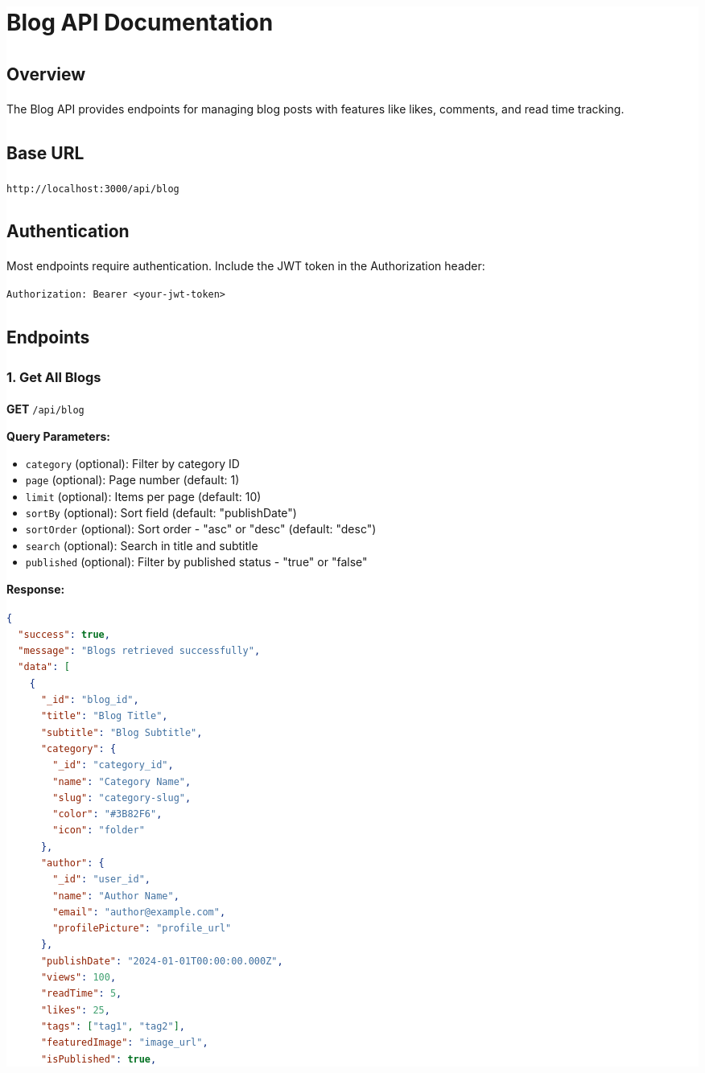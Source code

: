 # Blog API Documentation

## Overview
The Blog API provides endpoints for managing blog posts with features like likes, comments, and read time tracking.

## Base URL
```
http://localhost:3000/api/blog
```

## Authentication
Most endpoints require authentication. Include the JWT token in the Authorization header:
```
Authorization: Bearer <your-jwt-token>
```

## Endpoints

### 1. Get All Blogs
**GET** `/api/blog`

**Query Parameters:**
- `category` (optional): Filter by category ID
- `page` (optional): Page number (default: 1)
- `limit` (optional): Items per page (default: 10)
- `sortBy` (optional): Sort field (default: "publishDate")
- `sortOrder` (optional): Sort order - "asc" or "desc" (default: "desc")
- `search` (optional): Search in title and subtitle
- `published` (optional): Filter by published status - "true" or "false"

**Response:**
```json
{
  "success": true,
  "message": "Blogs retrieved successfully",
  "data": [
    {
      "_id": "blog_id",
      "title": "Blog Title",
      "subtitle": "Blog Subtitle",
      "category": {
        "_id": "category_id",
        "name": "Category Name",
        "slug": "category-slug",
        "color": "#3B82F6",
        "icon": "folder"
      },
      "author": {
        "_id": "user_id",
        "name": "Author Name",
        "email": "author@example.com",
        "profilePicture": "profile_url"
      },
      "publishDate": "2024-01-01T00:00:00.000Z",
      "views": 100,
      "readTime": 5,
      "likes": 25,
      "tags": ["tag1", "tag2"],
      "featuredImage": "image_url",
      "isPublished": true,
```